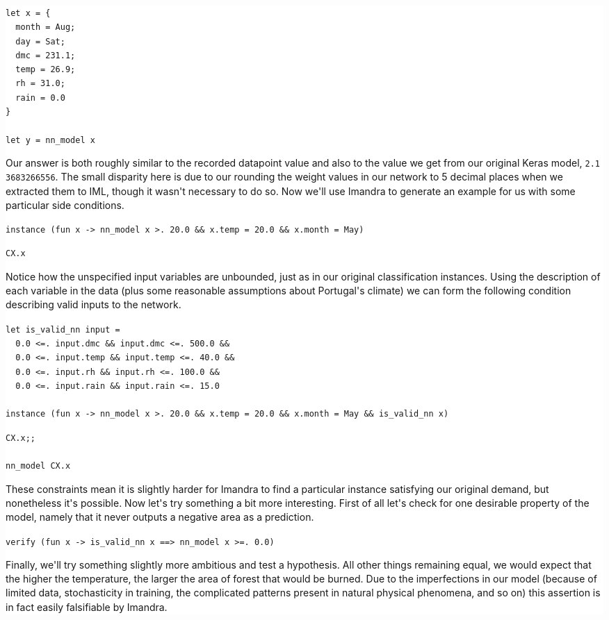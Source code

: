 ```{.imandra .input}
let x = {
  month = Aug;
  day = Sat;
  dmc = 231.1;
  temp = 26.9;
  rh = 31.0;
  rain = 0.0
}
  
let y = nn_model x
```

Our answer is both roughly similar to the recorded datapoint value and also to the value we get from our original Keras model, `2.13683266556`. The small disparity here is due to our rounding the weight values in our network to 5 decimal places when we extracted them to IML, though it wasn't necessary to do so. Now we'll use Imandra to generate an example for us with some particular side conditions.

```{.imandra .input}
instance (fun x -> nn_model x >. 20.0 && x.temp = 20.0 && x.month = May)
```

```{.imandra .input}
CX.x
```

Notice how the unspecified input variables are unbounded, just as in our original classification instances. Using the description of each variable in the data (plus some reasonable assumptions about Portugal's climate) we can form the following condition describing valid inputs to the network.

```{.imandra .input}
let is_valid_nn input =
  0.0 <=. input.dmc && input.dmc <=. 500.0 &&
  0.0 <=. input.temp && input.temp <=. 40.0 &&
  0.0 <=. input.rh && input.rh <=. 100.0 &&
  0.0 <=. input.rain && input.rain <=. 15.0
    
instance (fun x -> nn_model x >. 20.0 && x.temp = 20.0 && x.month = May && is_valid_nn x)
```

```{.imandra .input}
CX.x;;

nn_model CX.x
```

These constraints mean it is slightly harder for Imandra to find a particular instance satisfying our original demand, but nonetheless it's possible. Now let's try something a bit more interesting. First of all let's check for one desirable property of the model, namely that it never outputs a negative area as a prediction.

```{.imandra .input}
verify (fun x -> is_valid_nn x ==> nn_model x >=. 0.0)
```

Finally, we'll try something slightly more ambitious and test a hypothesis. All other things remaining equal, we would expect that the higher the temperature, the larger the area of forest that would be burned. Due to the imperfections in our model (because of limited data, stochasticity in training, the complicated patterns present in natural physical phenomena, and so on) this assertion is in fact easily falsifiable by Imandra.

